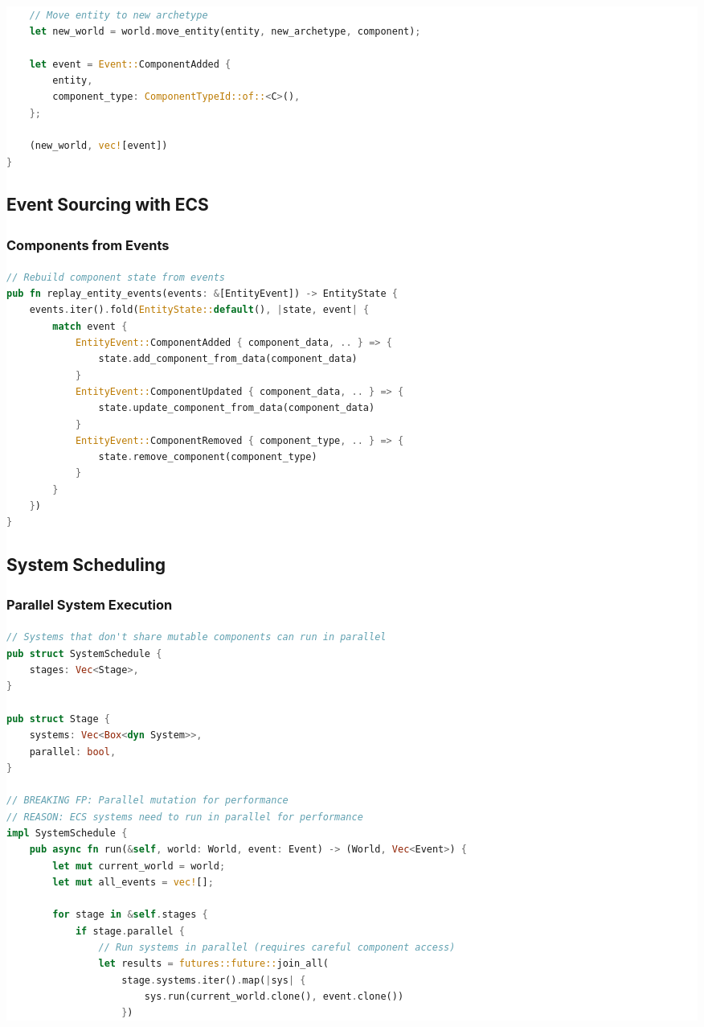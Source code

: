 ```rust
    // Move entity to new archetype
    let new_world = world.move_entity(entity, new_archetype, component);
    
    let event = Event::ComponentAdded {
        entity,
        component_type: ComponentTypeId::of::<C>(),
    };
    
    (new_world, vec![event])
}
```

## Event Sourcing with ECS

### Components from Events
```rust
// Rebuild component state from events
pub fn replay_entity_events(events: &[EntityEvent]) -> EntityState {
    events.iter().fold(EntityState::default(), |state, event| {
        match event {
            EntityEvent::ComponentAdded { component_data, .. } => {
                state.add_component_from_data(component_data)
            }
            EntityEvent::ComponentUpdated { component_data, .. } => {
                state.update_component_from_data(component_data)
            }
            EntityEvent::ComponentRemoved { component_type, .. } => {
                state.remove_component(component_type)
            }
        }
    })
}
```

## System Scheduling

### Parallel System Execution
```rust
// Systems that don't share mutable components can run in parallel
pub struct SystemSchedule {
    stages: Vec<Stage>,
}

pub struct Stage {
    systems: Vec<Box<dyn System>>,
    parallel: bool,
}

// BREAKING FP: Parallel mutation for performance
// REASON: ECS systems need to run in parallel for performance
impl SystemSchedule {
    pub async fn run(&self, world: World, event: Event) -> (World, Vec<Event>) {
        let mut current_world = world;
        let mut all_events = vec![];
        
        for stage in &self.stages {
            if stage.parallel {
                // Run systems in parallel (requires careful component access)
                let results = futures::future::join_all(
                    stage.systems.iter().map(|sys| {
                        sys.run(current_world.clone(), event.clone())
                    })
```